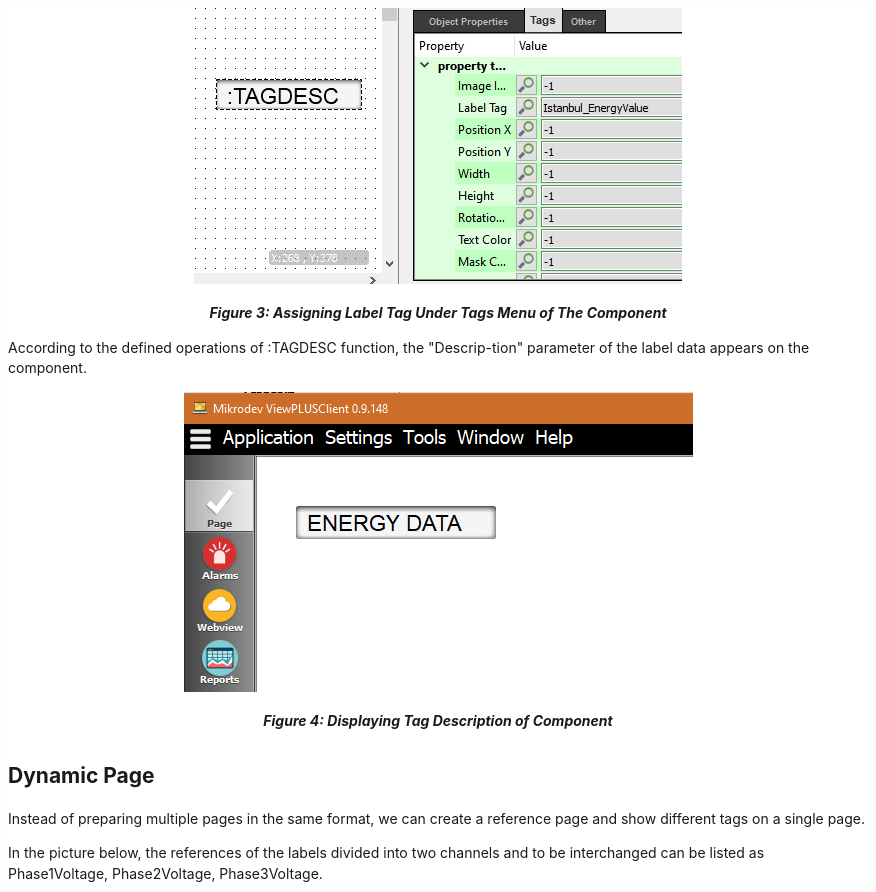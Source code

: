 <center>

![text-component-text-03](/img/text-component-text-03.png)
***<center>Figure 3: Assigning Label Tag Under Tags Menu of The Component</center>***

</center>

According to the defined operations of :TAGDESC function, the "Descrip-tion" parameter of the label data appears on the component.

<center>

![text-component-text-04](/img/text-component-text-04.png)
***<center>Figure 4: Displaying Tag Description of Component</center>***

</center>

## Dynamic Page

Instead of preparing multiple pages in the same format, we can create a reference page and show different tags on a single page.

In the picture below, the references of the labels divided into two channels and to be interchanged can be listed as Phase1Voltage, Phase2Voltage, Phase3Voltage.
